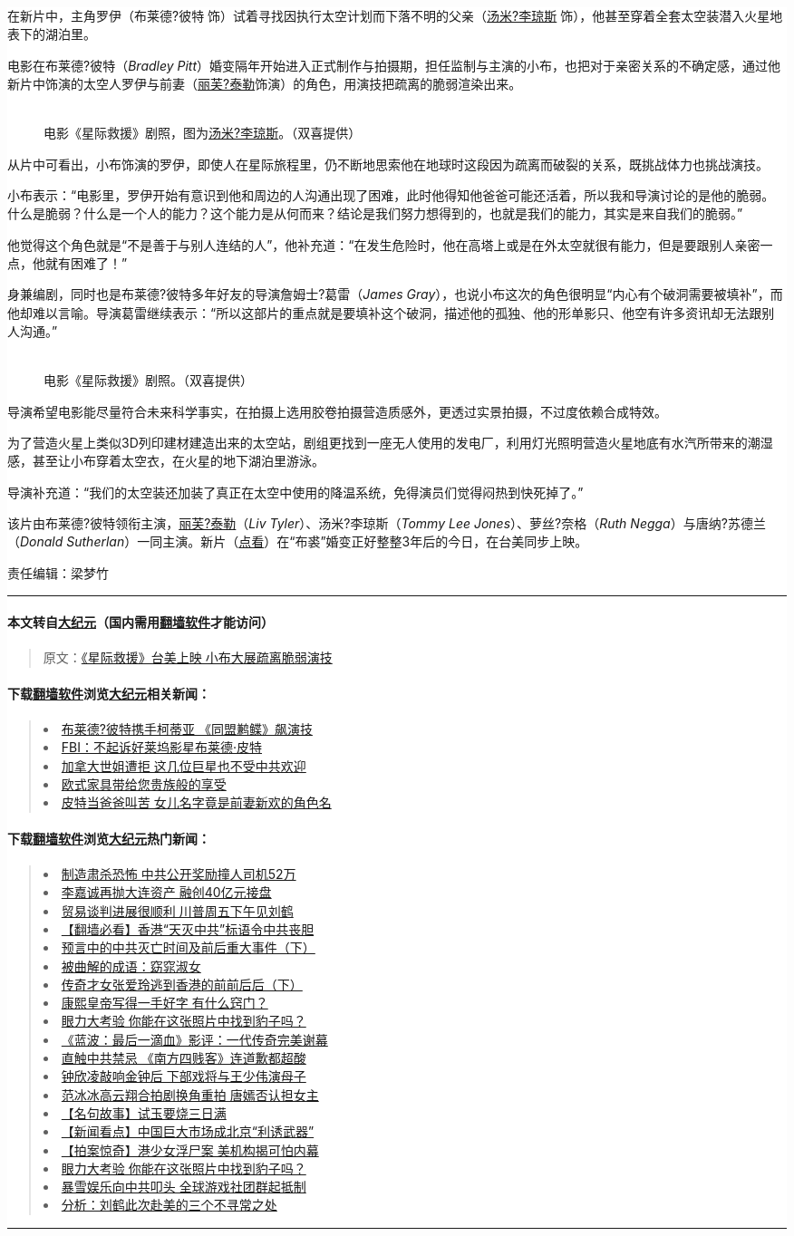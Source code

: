 <p>在新片中，主角罗伊（布莱德?彼特 饰）试着寻找因执行太空计划而下落不明的父亲（<a href="https://github.com/woywz155/djy/blob/master/gb/tag/%E6%B1%A4%E7%B1%B3%E2%80%A7%E6%9D%8E%E7%90%BC%E6%96%AF.md">汤米?李琼斯</a> 饰），他甚至穿着全套太空装潜入火星地表下的湖泊里。</p>
<p>电影在布莱德?彼特（<em>Bradley Pitt</em>）婚变隔年开始进入正式制作与拍摄期，担任监制与主演的小布，也把对于亲密关系的不确定感，通过他新片中饰演的太空人罗伊与前妻（<a href="https://github.com/woywz155/djy/blob/master/gb/tag/%E4%B8%BD%E8%8A%99%E2%80%A7%E6%B3%B0%E5%8B%92.md">丽芙?泰勒</a>饰演）的角色，用演技把疏离的脆弱渲染出来。</p>
<figure id="attachment_11535386" style="width: 600px" class="wp-caption aligncenter"><a href="http://i.epochtimes.com/assets/uploads/2019/09/1909201024451487.jpg"><img class="size-large wp-image-11535386" title="" src="http://i.epochtimes.com/assets/uploads/2019/09/1909201024451487-600x400.jpg" alt="" width="600" b="400" /></a><figcaption class="wp-caption-text">电影《星际救援》剧照，图为<a href="https://github.com/woywz155/djy/blob/master/gb/tag/%E6%B1%A4%E7%B1%B3%E2%80%A7%E6%9D%8E%E7%90%BC%E6%96%AF.md">汤米?李琼斯</a>。（双喜提供）</figcaption></figure>
<p>从片中可看出，小布饰演的罗伊，即使人在星际旅程里，仍不断地思索他在地球时这段因为疏离而破裂的关系，既挑战体力也挑战演技。</p>
<p>小布表示：“电影里，罗伊开始有意识到他和周边的人沟通出现了困难，此时他得知他爸爸可能还活着，所以我和导演讨论的是他的脆弱。什么是脆弱？什么是一个人的能力？这个能力是从何而来？结论是我们努力想得到的，也就是我们的能力，其实是来自我们的脆弱。”</p>
<p>他觉得这个角色就是“不是善于与别人连结的人”，他补充道：“在发生危险时，他在高塔上或是在外太空就很有能力，但是要跟别人亲密一点，他就有困难了！”</p>
<p>身兼编剧，同时也是布莱德?彼特多年好友的导演詹姆士?葛雷（<em>James Gray</em>），也说小布这次的角色很明显“内心有个破洞需要被填补”，而他却难以言喻。导演葛雷继续表示：“所以这部片的重点就是要填补这个破洞，描述他的孤独、他的形单影只、他空有许多资讯却无法跟别人沟通。”</p>
<figure id="attachment_11535387" style="width: 600px" class="wp-caption aligncenter"><a href="http://i.epochtimes.com/assets/uploads/2019/09/1909201024361487.jpg"><img class="size-large wp-image-11535387" title="" src="http://i.epochtimes.com/assets/uploads/2019/09/1909201024361487-600x251.jpg" alt="" width="600" b="251" /></a><figcaption class="wp-caption-text">电影《星际救援》剧照。（双喜提供）</figcaption></figure>
<p>导演希望电影能尽量符合未来科学事实，在拍摄上选用胶卷拍摄营造质感外，更透过实景拍摄，不过度依赖合成特效。</p>
<p>为了营造火星上类似3D列印建材建造出来的太空站，剧组更找到一座无人使用的发电厂，利用灯光照明营造火星地底有水汽所带来的潮湿感，甚至让小布穿着太空衣，在火星的地下湖泊里游泳。</p>
<p>导演补充道：“我们的太空装还加装了真正在太空中使用的降温系统，免得演员们觉得闷热到快死掉了。”</p>
<p>该片由布莱德?彼特领衔主演，<a href="https://github.com/woywz155/djy/blob/master/gb/tag/%E4%B8%BD%E8%8A%99%E2%80%A7%E6%B3%B0%E5%8B%92.md">丽芙?泰勒</a>（<em>Liv Tyler</em>）、汤米?李琼斯（<em>Tommy Lee Jones</em>）、萝丝?奈格（<em>Ruth Negga</em>）与唐纳?苏德兰（<em>Donald Sutherlan</em>）一同主演。新片（<a href="https://www.youtube.com/watch?v=PskwKQ_J5hw&amp;feature=youtu.be" target="_blank" rel="noopener noreferrer">点看</a>）在“布裘”婚变正好整整3年后的今日，在台美同步上映。</p>
<p>责任编辑：梁梦竹</p>
<hr>

#### 本文转自<a href="http://www.epochtimes.com">大纪元</a>（国内需用<a href="https://git.io/JesJV">翻墙软件</a>才能访问）
> 原文：<a href="http://www.epochtimes.com/gb/19/9/20/n11535369.htm">《星际救援》台美上映 小布大展疏离脆弱演技</a>
#### 下载<a href="https://git.io/JesJV">翻墙软件</a>浏览<a href="http://www.epochtimes.com">大纪元</a>相关新闻：
> <li><a href="http://www.epochtimes.com/gb/16/12/28/n8642014.htm">布莱德?彼特携手柯蒂亚 《同盟鹣鲽》飙演技</a></li>
> <li><a href="http://www.epochtimes.com/gb/16/11/23/n8522084.htm">FBI：不起诉好莱坞影星布莱德·皮特</a></li>
> <li><a href="http://www.epochtimes.com/gb/15/12/7/n4590564.htm">加拿大世姐遭拒 这几位巨星也不受中共欢迎</a></li>
> <li><a href="http://www.epochtimes.com/gb/14/11/7/n4290884.htm">欧式家具带给您贵族般的享受</a></li>
> <li><a href="http://www.epochtimes.com/gb/6/6/13/n1349284.htm">皮特当爸爸叫苦 女儿名字竟是前妻新欢的角色名</a></li>

#### 下载<a href="https://git.io/JesJV">翻墙软件</a>浏览<a href="http://www.epochtimes.com">大纪元</a>热门新闻：
> <li><a href="http://www.epochtimes.com/gb/19/10/10/n11581115.htm">制造肃杀恐怖 中共公开奖励撞人司机52万</a></li>
> <li><a href="http://www.epochtimes.com/gb/19/10/10/n11580996.htm">李嘉诚再抛大连资产 融创40亿元接盘</a></li>
> <li><a href="http://www.epochtimes.com/gb/19/10/10/n11581259.htm">贸易谈判进展很顺利 川普周五下午见刘鹤</a></li>
> <li><a href="http://www.epochtimes.com/gb/19/10/10/n11579807.htm">【翻墙必看】香港“天灭中共”标语令中共丧胆</a></li>
> <li><a href="http://www.epochtimes.com/gb/19/9/29/n11554590.htm">预言中的中共灭亡时间及前后重大事件（下）</a></li>
> <li><a href="http://www.epochtimes.com/gb/19/10/4/n11568273.htm">被曲解的成语：窈窕淑女</a></li>
> <li><a href="http://www.epochtimes.com/gb/19/10/2/n11563658.htm">传奇才女张爱玲逃到香港的前前后后（下）</a></li>
> <li><a href="http://www.epochtimes.com/gb/19/9/23/n11539994.htm">康熙皇帝写得一手好字 有什么窍门？</a></li>
> <li><a href="http://www.epochtimes.com/gb/19/10/9/n11577534.htm">眼力大考验 你能在这张照片中找到豹子吗？</a></li>
> <li><a href="http://www.epochtimes.com/gb/19/10/8/n11576651.htm">《蓝波：最后一滴血》影评：一代传奇完美谢幕</a></li>
> <li><a href="http://www.epochtimes.com/gb/19/10/9/n11577364.htm">直触中共禁忌 《南方四贱客》连道歉都超酸</a></li>
> <li><a href="http://www.epochtimes.com/gb/19/10/9/n11578053.htm">钟欣凌敲响金钟后 下部戏将与王少伟演母子</a></li>
> <li><a href="http://www.epochtimes.com/gb/19/10/8/n11576766.htm">范冰冰高云翔合拍剧换角重拍 唐嫣否认担女主</a></li>
> <li><a href="http://www.epochtimes.com/gb/18/6/18/n10494192.htm">【名句故事】试玉要烧三日满</a></li>
> <li><a href="http://www.epochtimes.com/gb/19/10/9/n11578839.htm">【新闻看点】中国巨大市场成北京“利诱武器”</a></li>
> <li><a href="http://www.epochtimes.com/gb/19/10/11/n11581423.htm">【拍案惊奇】港少女浮尸案 美机构揭可怕内幕</a></li>
> <li><a href="http://www.epochtimes.com/gb/19/10/9/n11577534.htm">眼力大考验 你能在这张照片中找到豹子吗？</a></li>
> <li><a href="http://www.epochtimes.com/gb/19/10/9/n11578774.htm">暴雪娱乐向中共叩头 全球游戏社团群起抵制</a></li>
> <li><a href="http://www.epochtimes.com/gb/19/10/9/n11577528.htm">分析：刘鹤此次赴美的三个不寻常之处</a></li>
<hr>
